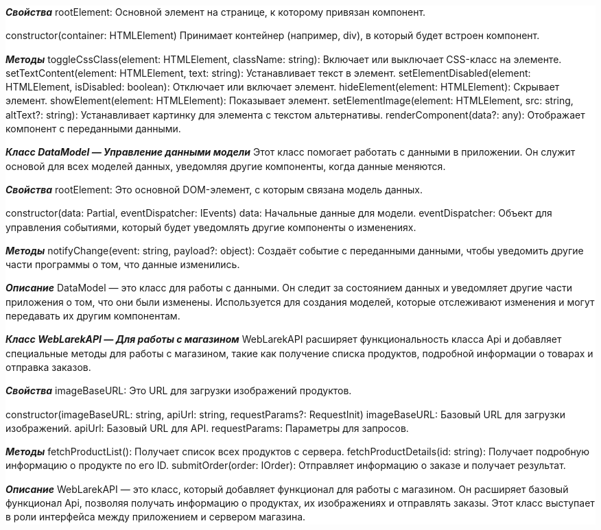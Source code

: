 ***Свойства***
rootElement: Основной элемент на странице, к которому привязан компонент.

constructor(container: HTMLElement)
Принимает контейнер (например, div), в который будет встроен компонент.

***Методы***
toggleCssClass(element: HTMLElement, className: string): Включает или выключает CSS-класс на элементе.
setTextContent(element: HTMLElement, text: string): Устанавливает текст в элемент.
setElementDisabled(element: HTMLElement, isDisabled: boolean): Отключает или включает элемент.
hideElement(element: HTMLElement): Скрывает элемент.
showElement(element: HTMLElement): Показывает элемент.
setElementImage(element: HTMLElement, src: string, altText?: string): Устанавливает картинку для элемента с текстом альтернативы.
renderComponent(data?: any): Отображает компонент с переданными данными.

***Класс DataModel — Управление данными модели***
Этот класс помогает работать с данными в приложении. Он служит основой для всех моделей данных, уведомляя другие компоненты, когда данные меняются.

***Свойства***
rootElement: Это основной DOM-элемент, с которым связана модель данных.

constructor(data: Partial<T>, eventDispatcher: IEvents)
data: Начальные данные для модели.
eventDispatcher: Объект для управления событиями, который будет уведомлять другие компоненты о изменениях.

***Методы***
notifyChange(event: string, payload?: object): Создаёт событие с переданными данными, чтобы уведомить другие части программы о том, что данные изменились.

***Описание***
DataModel — это класс для работы с данными. Он следит за состоянием данных и уведомляет другие части приложения о том, что они были изменены. Используется для создания моделей, которые отслеживают изменения и могут передавать их другим компонентам.

***Класс WebLarekAPI — Для работы с магазином***
WebLarekAPI расширяет функциональность класса Api и добавляет специальные методы для работы с магазином, такие как получение списка продуктов, подробной информации о товарах и отправка заказов.

***Свойства***
imageBaseURL: Это URL для загрузки изображений продуктов.

constructor(imageBaseURL: string, apiUrl: string, requestParams?: RequestInit)
imageBaseURL: Базовый URL для загрузки изображений.
apiUrl: Базовый URL для API.
requestParams: Параметры для запросов.

***Методы***
fetchProductList(): Получает список всех продуктов с сервера.
fetchProductDetails(id: string): Получает подробную информацию о продукте по его ID.
submitOrder(order: IOrder): Отправляет информацию о заказе и получает результат.

***Описание***
WebLarekAPI — это класс, который добавляет функционал для работы с магазином. Он расширяет базовый функционал Api, позволяя получать информацию о продуктах, их изображениях и отправлять заказы. Этот класс выступает в роли интерфейса между приложением и сервером магазина.
